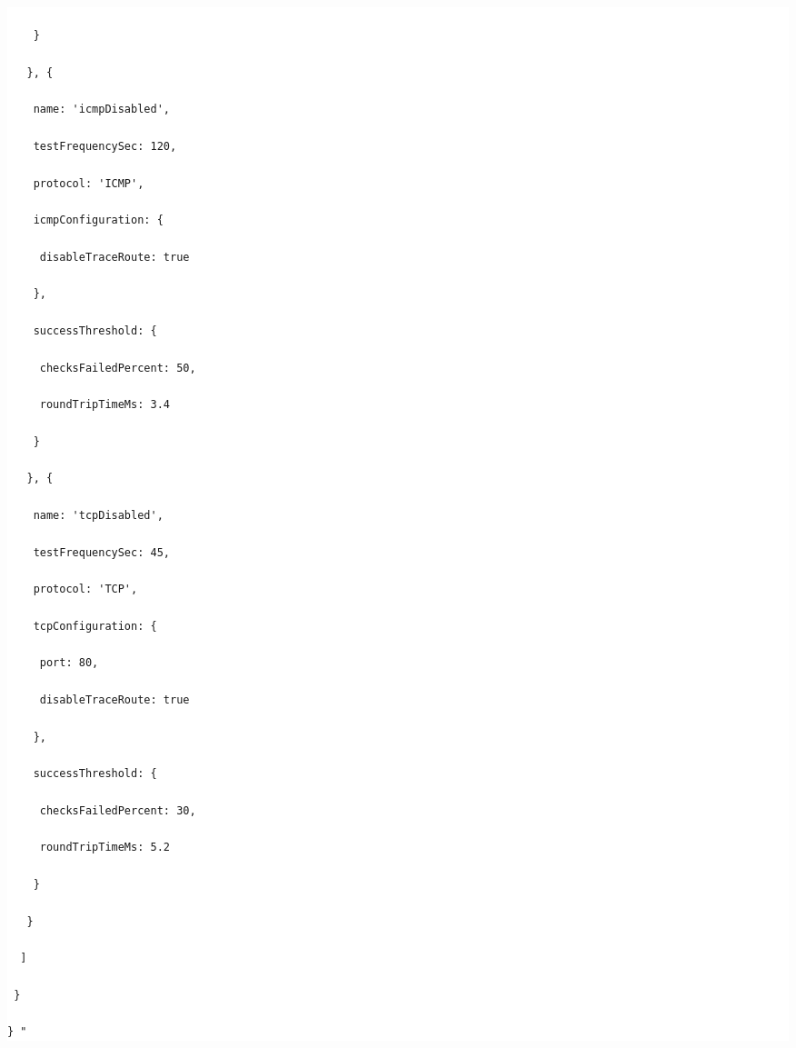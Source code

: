 ```armclient

    }

   }, {

    name: 'icmpDisabled',

    testFrequencySec: 120,

    protocol: 'ICMP',

    icmpConfiguration: {

     disableTraceRoute: true

    },

    successThreshold: {

     checksFailedPercent: 50,

     roundTripTimeMs: 3.4

    }

   }, {

    name: 'tcpDisabled',

    testFrequencySec: 45,

    protocol: 'TCP',

    tcpConfiguration: {

     port: 80,

     disableTraceRoute: true

    },

    successThreshold: {

     checksFailedPercent: 30,

     roundTripTimeMs: 5.2

    }

   }

  ]

 }

} "
```
